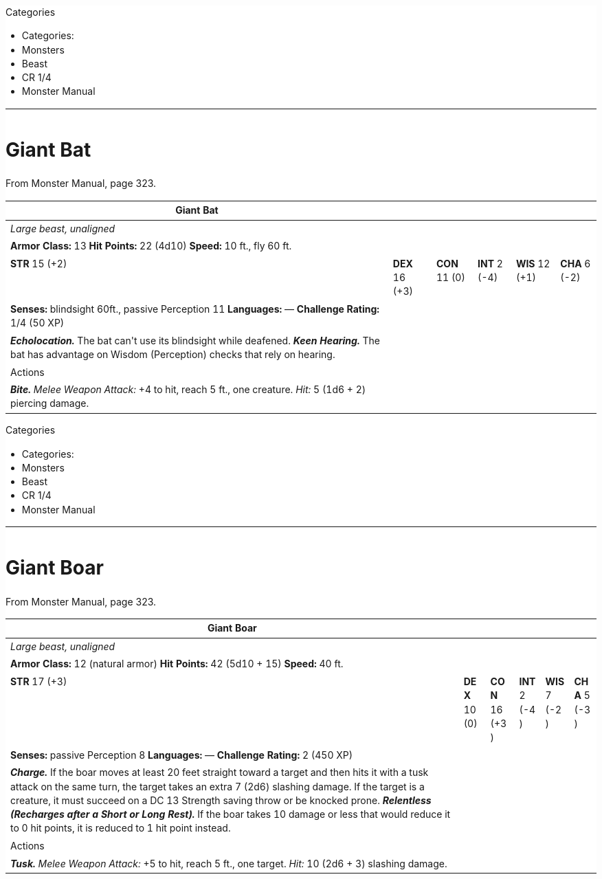 Categories  

* Categories:
* Monsters
* Beast
* CR 1/4
* Monster Manual

---

# Giant Bat

From Monster Manual, page 323.

| Giant Bat | | | | | |
| --- | --- | --- | --- | --- | --- |
| *Large beast, unaligned* | | | | | |
| **Armor Class:** 13  **Hit Points:** 22 (4d10)  **Speed:** 10 ft., fly 60 ft. | | | | | |
| **STR**  15 (+2) | **DEX**  16 (+3) | **CON**  11 (0) | **INT**  2 (-4) | **WIS**  12 (+1) | **CHA**  6 (-2) |
| **Senses:** blindsight 60ft., passive Perception 11  **Languages:** —  **Challenge Rating:** 1/4 (50 XP) | | | | | |
| ***Echolocation.*** The bat can't use its blindsight while deafened.  ***Keen Hearing.*** The bat has advantage on Wisdom (Perception) checks that rely on hearing. | | | | | |
| Actions | | | | | |
| ***Bite.** Melee Weapon Attack:* +4 to hit, reach 5 ft., one creature. *Hit:* 5 (1d6 + 2) piercing damage. | | | | | |

Categories  

* Categories:
* Monsters
* Beast
* CR 1/4
* Monster Manual

---

# Giant Boar

From Monster Manual, page 323.

| Giant Boar | | | | | |
| --- | --- | --- | --- | --- | --- |
| *Large beast, unaligned* | | | | | |
| **Armor Class:** 12 (natural armor)  **Hit Points:** 42 (5d10 + 15)  **Speed:** 40 ft. | | | | | |
| **STR**  17 (+3) | **DEX**  10 (0) | **CON**  16 (+3) | **INT**  2 (-4) | **WIS**  7 (-2) | **CHA**  5 (-3) |
| **Senses:** passive Perception 8  **Languages:** —  **Challenge Rating:** 2 (450 XP) | | | | | |
| ***Charge.*** If the boar moves at least 20 feet straight toward a target and then hits it with a tusk attack on the same turn, the target takes an extra 7 (2d6) slashing damage. If the target is a creature, it must succeed on a DC 13 Strength saving throw or be knocked prone.  ***Relentless (Recharges after a Short or Long Rest).*** If the boar takes 10 damage or less that would reduce it to 0 hit points, it is reduced to 1 hit point instead. | | | | | |
| Actions | | | | | |
| ***Tusk.** Melee Weapon Attack:* +5 to hit, reach 5 ft., one target. *Hit:* 10 (2d6 + 3) slashing damage. | | | | | |
